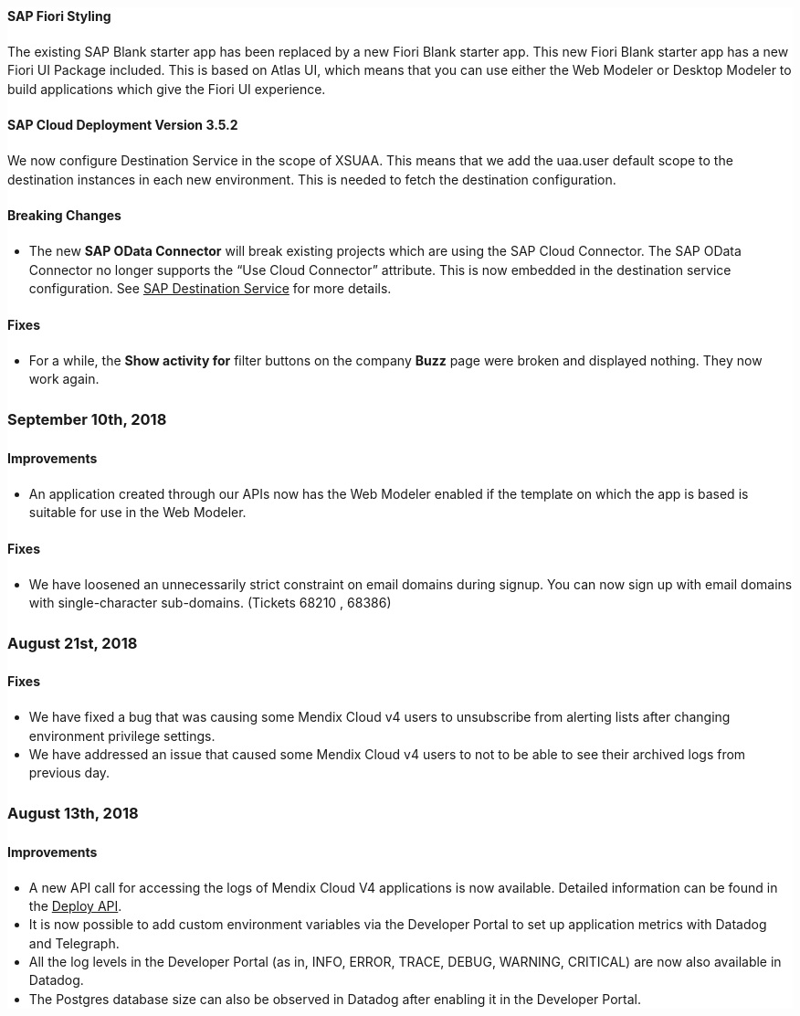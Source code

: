 #### SAP Fiori Styling

The existing SAP Blank starter app has been replaced by a new Fiori Blank starter app. This new Fiori Blank starter app has a new Fiori UI Package included. This is based on Atlas UI, which means that you can use either the Web Modeler or Desktop Modeler to build applications which give the Fiori UI experience.

#### SAP Cloud Deployment Version 3.5.2

We now configure Destination Service in the scope of XSUAA. This means that we add the uaa.user default scope to the destination instances in each new environment. This is needed to fetch the destination configuration.

#### Breaking Changes

* The new **SAP OData Connector** will break existing projects which are using the SAP Cloud Connector. The SAP OData Connector no longer supports the “Use Cloud Connector” attribute. This is now embedded in the destination service configuration. See [SAP Destination Service](/partners/sap/sap-destination-service) for more details.

#### Fixes

* For a while, the **Show activity for** filter buttons on the company **Buzz** page were broken and displayed nothing. They now work again.

### September 10th, 2018

#### Improvements

* An application created through our APIs now has the Web Modeler enabled if the template on which the app is based is suitable for use in the Web Modeler.

#### Fixes

* We have loosened an unnecessarily strict constraint on email domains during signup. You can now sign up with email domains with single-character sub-domains. (Tickets 68210 , 68386)

### August 21st, 2018

#### Fixes

* We have fixed a bug that was causing some Mendix Cloud v4 users to unsubscribe from alerting lists after changing environment privilege settings.
* We have addressed an issue that caused some Mendix Cloud v4 users to not to be able to see their archived logs from previous day.

### August 13th, 2018

#### Improvements

* A new API call for accessing the logs of Mendix Cloud V4 applications is now available. Detailed information can be found in the [Deploy API](/apidocs-mxsdk/apidocs/deploy-api).
* It is now possible to add custom environment variables via the Developer Portal to set up application metrics with Datadog and Telegraph.
* All the log levels in the Developer Portal (as in, INFO, ERROR, TRACE, DEBUG, WARNING, CRITICAL) are now also available in Datadog.
* The Postgres database size can also be observed in Datadog after enabling it in the Developer Portal.
